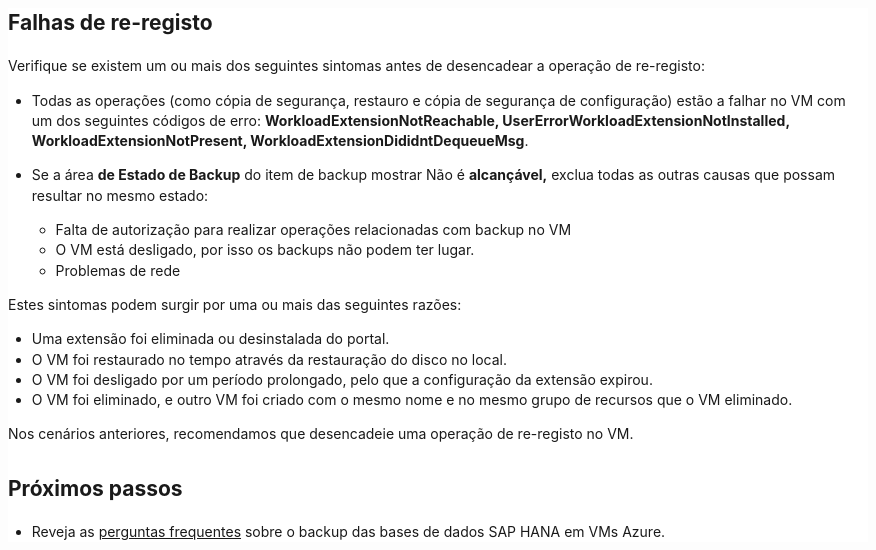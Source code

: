 ## <a name="re-registration-failures"></a>Falhas de re-registo

Verifique se existem um ou mais dos seguintes sintomas antes de desencadear a operação de re-registo:

- Todas as operações (como cópia de segurança, restauro e cópia de segurança de configuração) estão a falhar no VM com um dos seguintes códigos de erro: **WorkloadExtensionNotReachable, UserErrorWorkloadExtensionNotInstalled, WorkloadExtensionNotPresent, WorkloadExtensionDididntDequeueMsg**.
- Se a área **de Estado de Backup** do item de backup mostrar Não é **alcançável,** exclua todas as outras causas que possam resultar no mesmo estado:

  - Falta de autorização para realizar operações relacionadas com backup no VM
  - O VM está desligado, por isso os backups não podem ter lugar.
  - Problemas de rede

Estes sintomas podem surgir por uma ou mais das seguintes razões:

- Uma extensão foi eliminada ou desinstalada do portal.
- O VM foi restaurado no tempo através da restauração do disco no local.
- O VM foi desligado por um período prolongado, pelo que a configuração da extensão expirou.
- O VM foi eliminado, e outro VM foi criado com o mesmo nome e no mesmo grupo de recursos que o VM eliminado.

Nos cenários anteriores, recomendamos que desencadeie uma operação de re-registo no VM.

## <a name="next-steps"></a>Próximos passos

- Reveja as [perguntas frequentes](./sap-hana-faq-backup-azure-vm.md) sobre o backup das bases de dados SAP HANA em VMs Azure.
